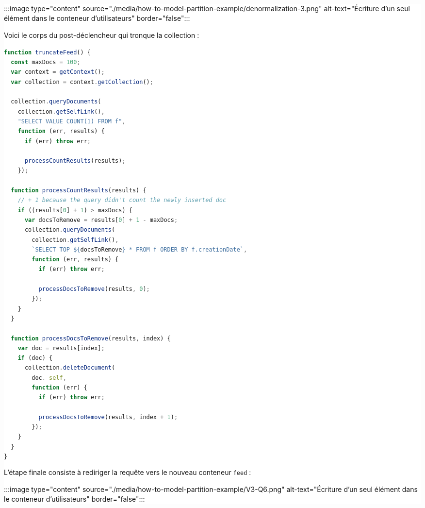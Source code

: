 :::image type="content" source="./media/how-to-model-partition-example/denormalization-3.png" alt-text="Écriture d’un seul élément dans le conteneur d’utilisateurs" border="false":::

Voici le corps du post-déclencheur qui tronque la collection :

```javascript
function truncateFeed() {
  const maxDocs = 100;
  var context = getContext();
  var collection = context.getCollection();

  collection.queryDocuments(
    collection.getSelfLink(),
    "SELECT VALUE COUNT(1) FROM f",
    function (err, results) {
      if (err) throw err;

      processCountResults(results);
    });

  function processCountResults(results) {
    // + 1 because the query didn't count the newly inserted doc
    if ((results[0] + 1) > maxDocs) {
      var docsToRemove = results[0] + 1 - maxDocs;
      collection.queryDocuments(
        collection.getSelfLink(),
        `SELECT TOP ${docsToRemove} * FROM f ORDER BY f.creationDate`,
        function (err, results) {
          if (err) throw err;

          processDocsToRemove(results, 0);
        });
    }
  }

  function processDocsToRemove(results, index) {
    var doc = results[index];
    if (doc) {
      collection.deleteDocument(
        doc._self,
        function (err) {
          if (err) throw err;

          processDocsToRemove(results, index + 1);
        });
    }
  }
}
```

L’étape finale consiste à rediriger la requête vers le nouveau conteneur `feed` :

:::image type="content" source="./media/how-to-model-partition-example/V3-Q6.png" alt-text="Écriture d’un seul élément dans le conteneur d’utilisateurs" border="false":::
